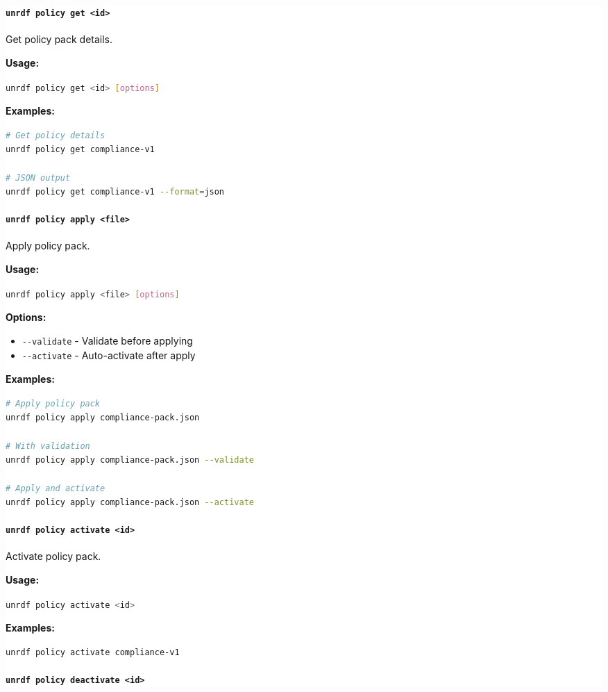#### `unrdf policy get <id>`

Get policy pack details.

**Usage:**
```bash
unrdf policy get <id> [options]
```

**Examples:**
```bash
# Get policy details
unrdf policy get compliance-v1

# JSON output
unrdf policy get compliance-v1 --format=json
```

#### `unrdf policy apply <file>`

Apply policy pack.

**Usage:**
```bash
unrdf policy apply <file> [options]
```

**Options:**
- `--validate` - Validate before applying
- `--activate` - Auto-activate after apply

**Examples:**
```bash
# Apply policy pack
unrdf policy apply compliance-pack.json

# With validation
unrdf policy apply compliance-pack.json --validate

# Apply and activate
unrdf policy apply compliance-pack.json --activate
```

#### `unrdf policy activate <id>`

Activate policy pack.

**Usage:**
```bash
unrdf policy activate <id>
```

**Examples:**
```bash
unrdf policy activate compliance-v1
```

#### `unrdf policy deactivate <id>`
